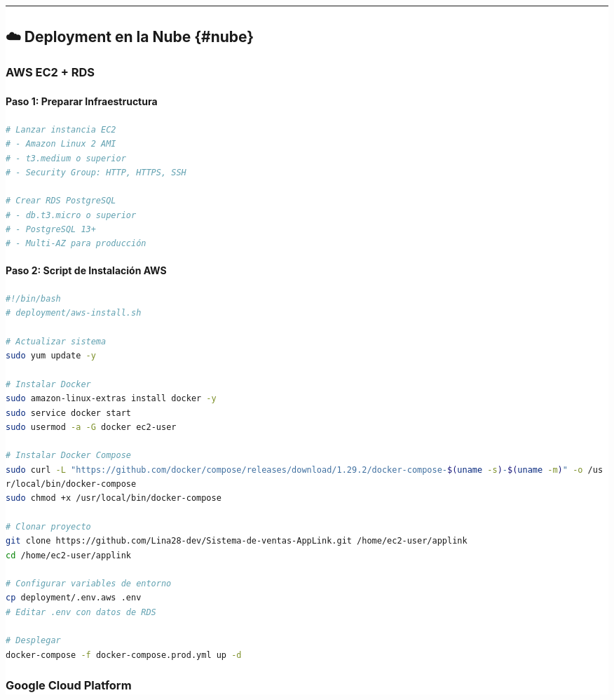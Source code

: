
---

## ☁️ Deployment en la Nube {#nube}

### **AWS EC2 + RDS**

#### **Paso 1: Preparar Infraestructura**
```bash
# Lanzar instancia EC2
# - Amazon Linux 2 AMI
# - t3.medium o superior
# - Security Group: HTTP, HTTPS, SSH

# Crear RDS PostgreSQL
# - db.t3.micro o superior
# - PostgreSQL 13+
# - Multi-AZ para producción
```

#### **Paso 2: Script de Instalación AWS**
```bash
#!/bin/bash
# deployment/aws-install.sh

# Actualizar sistema
sudo yum update -y

# Instalar Docker
sudo amazon-linux-extras install docker -y
sudo service docker start
sudo usermod -a -G docker ec2-user

# Instalar Docker Compose
sudo curl -L "https://github.com/docker/compose/releases/download/1.29.2/docker-compose-$(uname -s)-$(uname -m)" -o /usr/local/bin/docker-compose
sudo chmod +x /usr/local/bin/docker-compose

# Clonar proyecto
git clone https://github.com/Lina28-dev/Sistema-de-ventas-AppLink.git /home/ec2-user/applink
cd /home/ec2-user/applink

# Configurar variables de entorno
cp deployment/.env.aws .env
# Editar .env con datos de RDS

# Desplegar
docker-compose -f docker-compose.prod.yml up -d
```

### **Google Cloud Platform**
